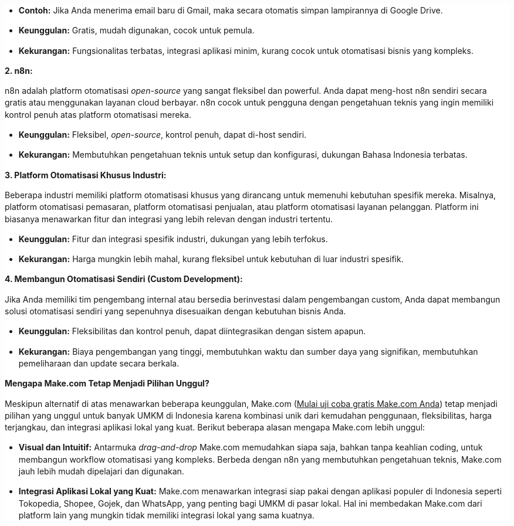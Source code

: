 * **Contoh:** Jika Anda menerima email baru di Gmail, maka secara otomatis simpan lampirannya di Google Drive.

* **Keunggulan:** Gratis, mudah digunakan, cocok untuk pemula.

* **Kekurangan:** Fungsionalitas terbatas, integrasi aplikasi minim, kurang cocok untuk otomatisasi bisnis yang kompleks.

**2. n8n:**

n8n adalah platform otomatisasi *open-source* yang sangat fleksibel dan powerful.  Anda dapat meng-host n8n sendiri secara gratis atau menggunakan layanan cloud berbayar.  n8n cocok untuk pengguna dengan pengetahuan teknis yang ingin memiliki kontrol penuh atas platform otomatisasi mereka.

* **Keunggulan:** Fleksibel, *open-source*, kontrol penuh, dapat di-host sendiri.

* **Kekurangan:** Membutuhkan pengetahuan teknis untuk setup dan konfigurasi, dukungan Bahasa Indonesia terbatas.


**3. Platform Otomatisasi Khusus Industri:**

Beberapa industri memiliki platform otomatisasi khusus yang dirancang untuk memenuhi kebutuhan spesifik mereka.  Misalnya, platform otomatisasi pemasaran, platform otomatisasi penjualan, atau platform otomatisasi layanan pelanggan.  Platform ini biasanya menawarkan fitur dan integrasi yang lebih relevan dengan industri tertentu.

* **Keunggulan:** Fitur dan integrasi spesifik industri, dukungan yang lebih terfokus.

* **Kekurangan:**  Harga mungkin lebih mahal, kurang fleksibel untuk kebutuhan di luar industri spesifik.


**4. Membangun Otomatisasi Sendiri (Custom Development):**

Jika Anda memiliki tim pengembang internal atau bersedia berinvestasi dalam pengembangan custom, Anda dapat membangun solusi otomatisasi sendiri yang sepenuhnya disesuaikan dengan kebutuhan bisnis Anda.

* **Keunggulan:** Fleksibilitas dan kontrol penuh, dapat diintegrasikan dengan sistem apapun.

* **Kekurangan:** Biaya pengembangan yang tinggi, membutuhkan waktu dan sumber daya yang signifikan, membutuhkan pemeliharaan dan update secara berkala.


**Mengapa Make.com Tetap Menjadi Pilihan Unggul?**

Meskipun alternatif di atas menawarkan beberapa keunggulan, Make.com (<a href="https://www.make.com/en/register?pc=yodome" rel="noindex nofollow">Mulai uji coba gratis Make.com Anda</a>) tetap menjadi pilihan yang unggul untuk banyak UMKM di Indonesia karena kombinasi unik dari kemudahan penggunaan, fleksibilitas, harga terjangkau, dan integrasi aplikasi lokal yang kuat.  Berikut beberapa alasan mengapa Make.com lebih unggul:

* **Visual dan Intuitif:** Antarmuka *drag-and-drop* Make.com memudahkan siapa saja, bahkan tanpa keahlian coding, untuk membangun workflow otomatisasi yang kompleks.  Berbeda dengan n8n yang membutuhkan pengetahuan teknis, Make.com jauh lebih mudah dipelajari dan digunakan.

* **Integrasi Aplikasi Lokal yang Kuat:**  Make.com menawarkan integrasi siap pakai dengan aplikasi populer di Indonesia seperti Tokopedia, Shopee, Gojek, dan WhatsApp, yang penting bagi UMKM di pasar lokal.  Hal ini membedakan Make.com dari platform lain yang mungkin tidak memiliki integrasi lokal yang sama kuatnya.
